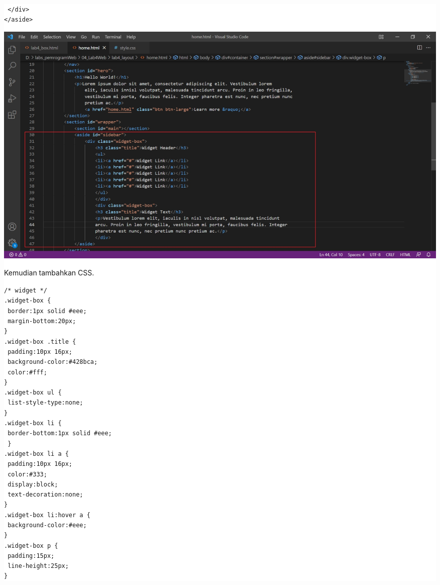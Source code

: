 ```
 </div>
</aside>
```
![04_Lab4Web](Gambar/15.Code_HTML_Layout_Main_dan_Sidebar.jpg)

Kemudian tambahkan CSS.<br>
```
/* widget */
.widget-box {
 border:1px solid #eee;
 margin-bottom:20px;
}
.widget-box .title {
 padding:10px 16px;
 background-color:#428bca;
 color:#fff;
}
.widget-box ul {
 list-style-type:none;
}
.widget-box li {
 border-bottom:1px solid #eee;
 }
.widget-box li a {
 padding:10px 16px;
 color:#333;
 display:block;
 text-decoration:none;
}
.widget-box li:hover a {
 background-color:#eee;
}
.widget-box p {
 padding:15px;
 line-height:25px;
}
```